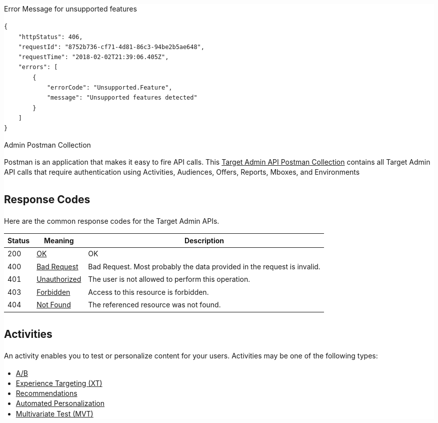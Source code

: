 Error Message for unsupported features

```
{
    "httpStatus": 406,
    "requestId": "8752b736-cf71-4d81-86c3-94be2b5ae648",
    "requestTime": "2018-02-02T21:39:06.405Z",
    "errors": [
        {
            "errorCode": "Unsupported.Feature",
            "message": "Unsupported features detected"
        }
    ]
}
```

Admin Postman Collection

Postman is an application that makes it easy to fire API calls. This [Target Admin API Postman Collection](https://developers.adobetarget.com/api/#admin-postman-collection) contains all Target Admin API calls that require authentication using Activities, Audiences, Offers, Reports, Mboxes, and Environments

## Response Codes

Here are the common response codes for the Target Admin APIs.

|Status|Meaning|Description|
| --- | --- | --- |
|200|[OK](https://www.rfc-editor.org/rfc/rfc7231#section-6.3.1)|OK||
|400|[Bad Request](https://www.rfc-editor.org/rfc/rfc7231#section-6.5.1)|Bad Request. Most probably the data provided in the request is invalid.||
|401|[Unauthorized](https://www.rfc-editor.org/rfc/rfc7235#section-3.1)|The user is not allowed to perform this operation.||
|403|[Forbidden](https://www.rfc-editor.org/rfc/rfc7231#section-6.5.3)|Access to this resource is forbidden.||
|404|[Not Found](https://www.rfc-editor.org/rfc/rfc7231#section-6.5.4)|The referenced resource was not found.||

## Activities

An activity enables you to test or personalize content for your users. Activities may be one of the following types:

* [A/B](https://experienceleague.adobe.com/docs/target/using/activities/abtest/test-ab.html)
* [Experience Targeting (XT)](https://experienceleague.adobe.com/docs/target/using/activities/experience-targeting/experience-target.html)
* [Recommendations](https://experienceleague.adobe.com/docs/target/using/activities/recommendations-activity.html)
* [Automated Personalization](https://experienceleague.adobe.com/docs/target/using/activities/automated-personalization/automated-personalization.html)
* [Multivariate Test (MVT)](https://experienceleague.adobe.com/docs/target/using/activities/multivariate-test/multivariate-testing.html)
